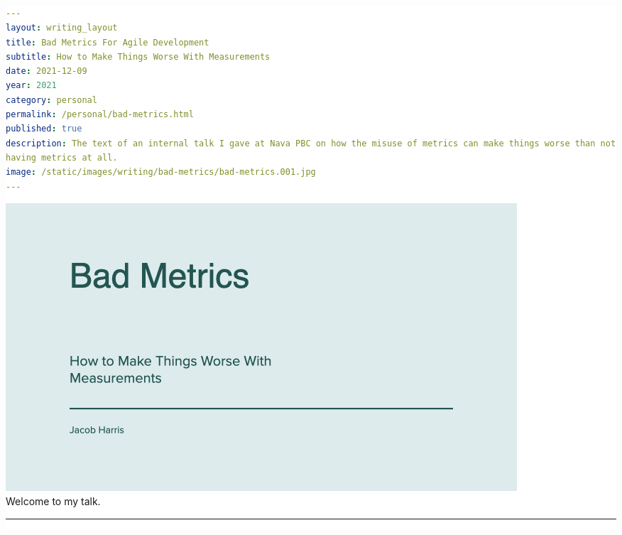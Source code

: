 ```yaml
---
layout: writing_layout
title: Bad Metrics For Agile Development
subtitle: How to Make Things Worse With Measurements
date: 2021-12-09
year: 2021
category: personal
permalink: /personal/bad-metrics.html
published: true
description: The text of an internal talk I gave at Nava PBC on how the misuse of metrics can make things worse than not having metrics at all.
image: /static/images/writing/bad-metrics/bad-metrics.001.jpg
---
```


<div class="row">
    <div class="seven columns">
        <a href="/static/images/writing/bad-metrics/bad-metrics.001.jpg" data-lightbox="bad-metrics" width="100%" data-title="Slide 1">
            <img src="/static/images/writing/bad-metrics/bad-metrics.001.jpg" alt="Bad Metrics: How to Make Things Worse With Measurements by Jacob Harris">
        </a>
    </div>
    <div class="five columns">
        Welcome to my talk.
    </div>
</div>

<hr/>

<div class="row">
    <div class="seven columns">
        <a href="/static/images/writing/bad-metrics/bad-metrics.002.jpg" data-lightbox="bad-metrics" data-title="Slide 2">